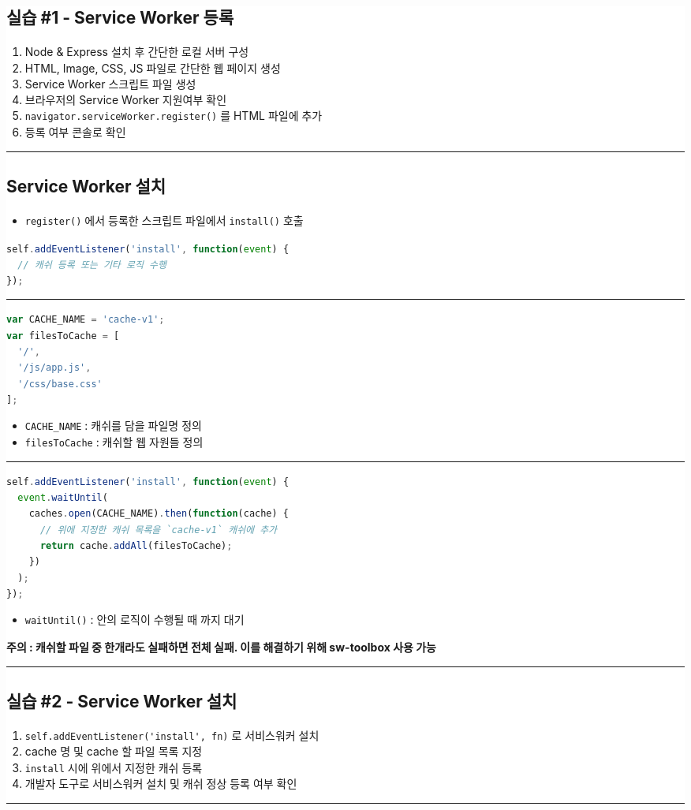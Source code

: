 ## 실습 #1 - Service Worker 등록
1. Node & Express 설치 후 간단한 로컬 서버 구성
2. HTML, Image, CSS, JS 파일로 간단한 웹 페이지 생성
3. Service Worker 스크립트 파일 생성
4. 브라우저의 Service Worker 지원여부 확인
5. `navigator.serviceWorker.register()` 를 HTML 파일에 추가
6. 등록 여부 콘솔로 확인

---
## Service Worker 설치
- `register()` 에서 등록한 스크립트 파일에서 `install()` 호출

```js
self.addEventListener('install', function(event) {
  // 캐쉬 등록 또는 기타 로직 수행
});
```

---

```js
var CACHE_NAME = 'cache-v1';
var filesToCache = [
  '/',
  '/js/app.js',
  '/css/base.css'
];
```

- `CACHE_NAME` : 캐쉬를 담을 파일명 정의
- `filesToCache` : 캐쉬할 웹 자원들 정의

---

```js
self.addEventListener('install', function(event) {
  event.waitUntil(
    caches.open(CACHE_NAME).then(function(cache) {
      // 위에 지정한 캐쉬 목록을 `cache-v1` 캐쉬에 추가
      return cache.addAll(filesToCache);
    })
  );
});
```

- `waitUntil()` : 안의 로직이 수행될 때 까지 대기

**주의 : 캐쉬할 파일 중 한개라도 실패하면 전체 실패. 이를 해결하기 위해 sw-toolbox 사용 가능**

---
## 실습 #2 - Service Worker 설치
1. `self.addEventListener('install', fn)` 로 서비스워커 설치
2. cache 명 및 cache 할 파일 목록 지정
3. `install` 시에 위에서 지정한 캐쉬 등록
4. 개발자 도구로 서비스워커 설치 및 캐쉬 정상 등록 여부 확인

---